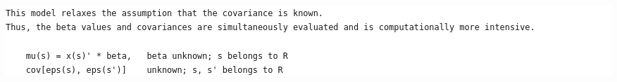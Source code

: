 ```
This model relaxes the assumption that the covariance is known.
Thus, the beta values and covariances are simultaneously evaluated and is computationally more intensive.

    mu(s) = x(s)' * beta,   beta unknown; s belongs to R
    cov[eps(s), eps(s')]    unknown; s, s' belongs to R

